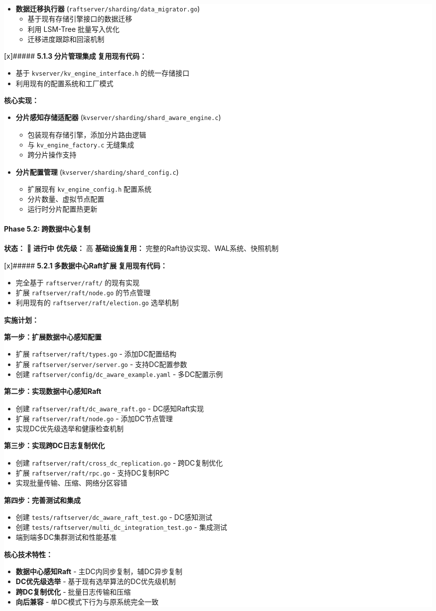 - **数据迁移执行器** (`raftserver/sharding/data_migrator.go`)
  - 基于现有存储引擎接口的数据迁移
  - 利用 LSM-Tree 批量写入优化
  - 迁移进度跟踪和回滚机制

[x]##### **5.1.3 分片管理集成**
**复用现有代码：**
- 基于 `kvserver/kv_engine_interface.h` 的统一存储接口
- 利用现有的配置系统和工厂模式

**核心实现：**
- **分片感知存储适配器** (`kvserver/sharding/shard_aware_engine.c`)
  - 包装现有存储引擎，添加分片路由逻辑
  - 与 `kv_engine_factory.c` 无缝集成
  - 跨分片操作支持

- **分片配置管理** (`kvserver/sharding/shard_config.c`)
  - 扩展现有 `kv_engine_config.h` 配置系统
  - 分片数量、虚拟节点配置
  - 运行时分片配置热更新

#### **Phase 5.2: 跨数据中心复制** 
**状态：** 🚧 **进行中**
**优先级：** 高
**基础设施复用：** 完整的Raft协议实现、WAL系统、快照机制

[x]##### **5.2.1 多数据中心Raft扩展**
**复用现有代码：**
- 完全基于 `raftserver/raft/` 的现有实现
- 扩展 `raftserver/raft/node.go` 的节点管理
- 利用现有的 `raftserver/raft/election.go` 选举机制

**实施计划：**

**第一步：扩展数据中心感知配置**
- 扩展 `raftserver/raft/types.go` - 添加DC配置结构
- 扩展 `raftserver/server/server.go` - 支持DC配置参数
- 创建 `raftserver/config/dc_aware_example.yaml` - 多DC配置示例

**第二步：实现数据中心感知Raft**
- 创建 `raftserver/raft/dc_aware_raft.go` - DC感知Raft实现
- 扩展 `raftserver/raft/node.go` - 添加DC节点管理
- 实现DC优先级选举和健康检查机制

**第三步：实现跨DC日志复制优化**
- 创建 `raftserver/raft/cross_dc_replication.go` - 跨DC复制优化
- 扩展 `raftserver/raft/rpc.go` - 支持DC复制RPC
- 实现批量传输、压缩、网络分区容错

**第四步：完善测试和集成**
- 创建 `tests/raftserver/dc_aware_raft_test.go` - DC感知测试
- 创建 `tests/raftserver/multi_dc_integration_test.go` - 集成测试
- 端到端多DC集群测试和性能基准

**核心技术特性：**
- **数据中心感知Raft** - 主DC内同步复制，辅DC异步复制
- **DC优先级选举** - 基于现有选举算法的DC优先级机制
- **跨DC复制优化** - 批量日志传输和压缩
- **向后兼容** - 单DC模式下行为与原系统完全一致
